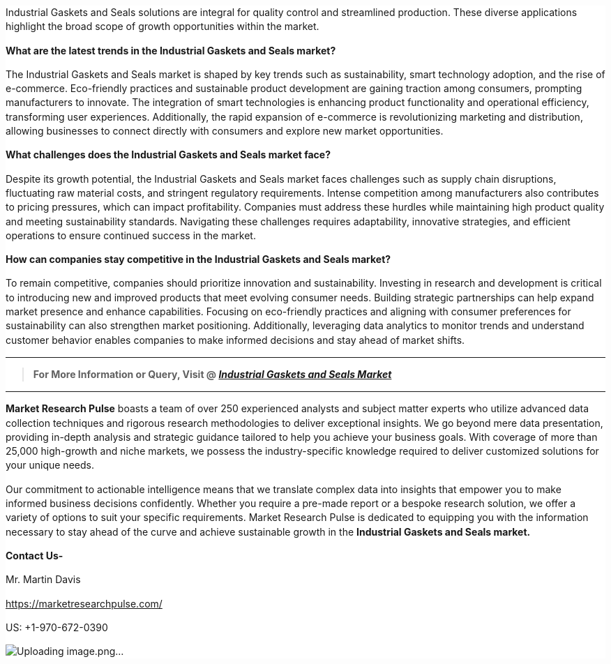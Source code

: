 Industrial Gaskets and Seals solutions are integral for quality control and streamlined production. These diverse applications highlight the broad scope of growth opportunities within the market.</p><p><strong>What are the latest trends in the Industrial Gaskets and Seals market?</strong></p><p>The Industrial Gaskets and Seals market is shaped by key trends such as sustainability, smart technology adoption, and the rise of e-commerce. Eco-friendly practices and sustainable product development are gaining traction among consumers, prompting manufacturers to innovate. The integration of smart technologies is enhancing product functionality and operational efficiency, transforming user experiences. Additionally, the rapid expansion of e-commerce is revolutionizing marketing and distribution, allowing businesses to connect directly with consumers and explore new market opportunities.</p><p><strong>What challenges does the Industrial Gaskets and Seals market face?</strong></p><p>Despite its growth potential, the Industrial Gaskets and Seals market faces challenges such as supply chain disruptions, fluctuating raw material costs, and stringent regulatory requirements. Intense competition among manufacturers also contributes to pricing pressures, which can impact profitability. Companies must address these hurdles while maintaining high product quality and meeting sustainability standards. Navigating these challenges requires adaptability, innovative strategies, and efficient operations to ensure continued success in the market.</p><p><strong>How can companies stay competitive in the Industrial Gaskets and Seals market?</strong></p><p>To remain competitive, companies should prioritize innovation and sustainability. Investing in research and development is critical to introducing new and improved products that meet evolving consumer needs. Building strategic partnerships can help expand market presence and enhance capabilities. Focusing on eco-friendly practices and aligning with consumer preferences for sustainability can also strengthen market positioning. Additionally, leveraging data analytics to monitor trends and understand customer behavior enables companies to make informed decisions and stay ahead of market shifts.</p><hr /><blockquote><p><strong>For More Information or Query, Visit @&nbsp;<em><a href="https://marketresearchpulse.com/report/30917/industrial-gaskets-and-seals-market?utm_source=Linkedin&utm_medium=0114">Industrial Gaskets and Seals Market</a></em></strong></p></blockquote><hr /><p><strong>Market Research Pulse</strong> boasts a team of over 250 experienced analysts and subject matter experts who utilize advanced data collection techniques and rigorous research methodologies to deliver exceptional insights. We go beyond mere data presentation, providing in-depth analysis and strategic guidance tailored to help you achieve your business goals. With coverage of more than 25,000 high-growth and niche markets, we possess the industry-specific knowledge required to deliver customized solutions for your unique needs.</p><p>Our commitment to actionable intelligence means that we translate complex data into insights that empower you to make informed business decisions confidently. Whether you require a pre-made report or a bespoke research solution, we offer a variety of options to suit your specific requirements. Market Research Pulse is dedicated to equipping you with the information necessary to stay ahead of the curve and achieve sustainable growth in the <strong>Industrial Gaskets and Seals market.</strong></p><p><strong>Contact Us-</strong></p><p>Mr. Martin Davis</p><p>https://marketresearchpulse.com/</p><p>US: +1-970-672-0390</p>
![Uploading image.png…]()
